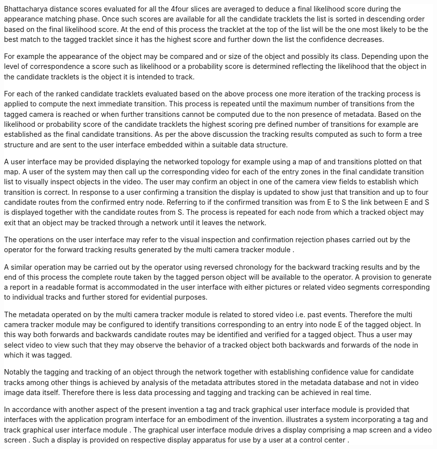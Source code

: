 Bhattacharya distance scores evaluated for all the 4four slices are averaged to deduce a final likelihood score during the appearance matching phase. Once such scores are available for all the candidate tracklets the list is sorted in descending order based on the final likelihood score. At the end of this process the tracklet at the top of the list will be the one most likely to be the best match to the tagged tracklet since it has the highest score and further down the list the confidence decreases.

For example the appearance of the object may be compared and or size of the object and possibly its class. Depending upon the level of correspondence a score such as likelihood or a probability score is determined reflecting the likelihood that the object in the candidate tracklets is the object it is intended to track.

For each of the ranked candidate tracklets evaluated based on the above process one more iteration of the tracking process is applied to compute the next immediate transition. This process is repeated until the maximum number of transitions from the tagged camera is reached or when further transitions cannot be computed due to the non presence of metadata. Based on the likelihood or probability score of the candidate tracklets the highest scoring pre defined number of transitions for example are established as the final candidate transitions. As per the above discussion the tracking results computed as such to form a tree structure and are sent to the user interface embedded within a suitable data structure.

A user interface may be provided displaying the networked topology for example using a map of and transitions plotted on that map. A user of the system may then call up the corresponding video for each of the entry zones in the final candidate transition list to visually inspect objects in the video. The user may confirm an object in one of the camera view fields to establish which transition is correct. In response to a user confirming a transition the display is updated to show just that transition and up to four candidate routes from the confirmed entry node. Referring to if the confirmed transition was from E to S the link between E and S is displayed together with the candidate routes from S. The process is repeated for each node from which a tracked object may exit that an object may be tracked through a network until it leaves the network.

The operations on the user interface may refer to the visual inspection and confirmation rejection phases carried out by the operator for the forward tracking results generated by the multi camera tracker module .

A similar operation may be carried out by the operator using reversed chronology for the backward tracking results and by the end of this process the complete route taken by the tagged person object will be available to the operator. A provision to generate a report in a readable format is accommodated in the user interface with either pictures or related video segments corresponding to individual tracks and further stored for evidential purposes.

The metadata operated on by the multi camera tracker module is related to stored video i.e. past events. Therefore the multi camera tracker module may be configured to identify transitions corresponding to an entry into node E of the tagged object. In this way both forwards and backwards candidate routes may be identified and verified for a tagged object. Thus a user may select video to view such that they may observe the behavior of a tracked object both backwards and forwards of the node in which it was tagged.

Notably the tagging and tracking of an object through the network together with establishing confidence value for candidate tracks among other things is achieved by analysis of the metadata attributes stored in the metadata database and not in video image data itself. Therefore there is less data processing and tagging and tracking can be achieved in real time.

In accordance with another aspect of the present invention a tag and track graphical user interface module is provided that interfaces with the application program interface for an embodiment of the invention. illustrates a system incorporating a tag and track graphical user interface module . The graphical user interface module drives a display comprising a map screen and a video screen . Such a display is provided on respective display apparatus for use by a user at a control center .
